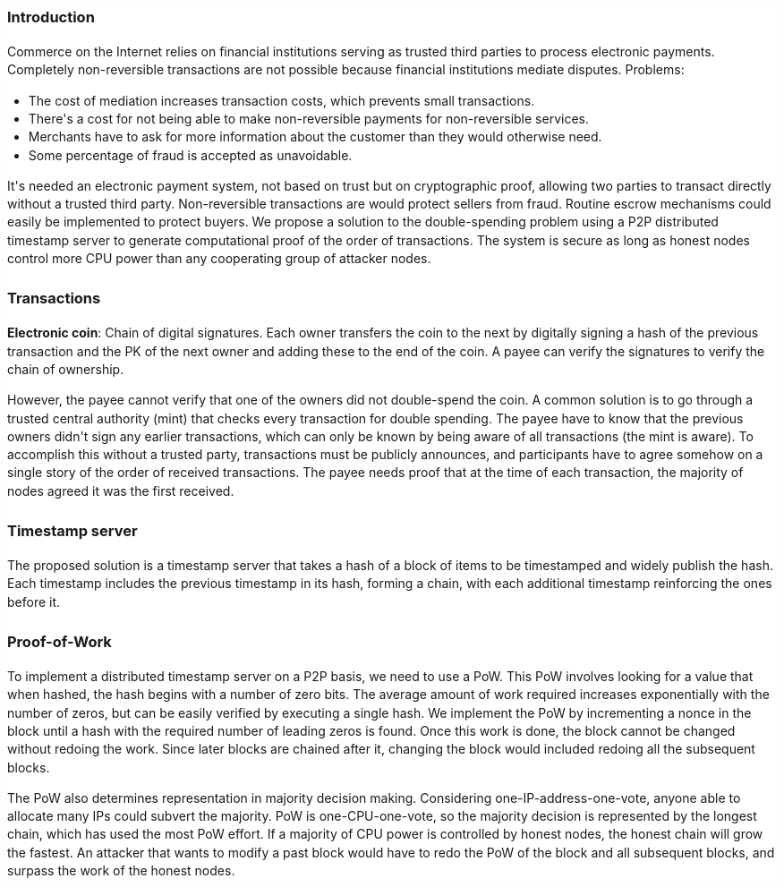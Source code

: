 ### Introduction

Commerce on the Internet relies on financial institutions serving as trusted third parties to process electronic payments. Completely non-reversible transactions are not possible because financial institutions mediate disputes. Problems:

- The cost of mediation increases transaction costs, which prevents small transactions.
- There's a cost for not being able to make non-reversible payments for non-reversible services.
- Merchants have to ask for more information about the customer than they would otherwise need.
- Some percentage of fraud is accepted as unavoidable.

It's needed an electronic payment system, not based on trust but on cryptographic proof, allowing two parties to transact directly without a trusted third party. Non-reversible transactions are would protect sellers from fraud. Routine escrow mechanisms could easily be implemented to protect buyers. We propose a solution to the double-spending problem using a P2P distributed timestamp server to generate computational proof of the order of transactions. The system is secure as long as honest nodes control more CPU power than any cooperating group of attacker nodes.

### Transactions

__Electronic coin__: Chain of digital signatures. Each owner transfers the coin to the next by digitally signing a hash of the previous transaction and the PK of the next owner and adding these to the end of the coin. A payee can verify the signatures to verify the chain of ownership.

However, the payee cannot verify that one of the owners did not double-spend the coin. A common solution is to go through a trusted central authority (mint) that checks every transaction for double spending. The payee have to know that the previous owners didn't sign any earlier transactions, which can only be known by being aware of all transactions (the mint is aware). To accomplish this without a trusted party, transactions must be publicly announces, and participants have to agree somehow on a single story of the order of received transactions. The payee needs proof that at the time of each transaction, the majority of nodes agreed it was the first received.

### Timestamp server

The proposed solution is a timestamp server that takes a hash of a block of items to be timestamped and widely publish the hash. Each timestamp includes the previous timestamp in its hash, forming a chain, with each additional timestamp reinforcing the ones before it.

### Proof-of-Work

To implement a distributed timestamp server on a P2P basis, we need to use a PoW. This PoW involves looking for a value that when hashed, the hash begins with a number of zero bits. The average amount of work required increases exponentially with the number of zeros, but can be easily verified by executing a single hash. We implement the PoW by incrementing a nonce in the block until a hash with the required number of leading zeros is found. Once this work is done, the block cannot be changed without redoing the work. Since later blocks are chained after it, changing the block would included redoing all the subsequent blocks.

The PoW also determines representation in majority decision making. Considering one-IP-address-one-vote, anyone able to allocate many IPs could subvert the majority. PoW is one-CPU-one-vote, so the majority decision is represented by the longest chain, which has used the most PoW effort. If a majority of CPU power is controlled by honest nodes, the honest chain will grow the fastest. An attacker that wants to modify a past block would have to redo the PoW of the block and all subsequent blocks, and surpass the work of the honest nodes.
